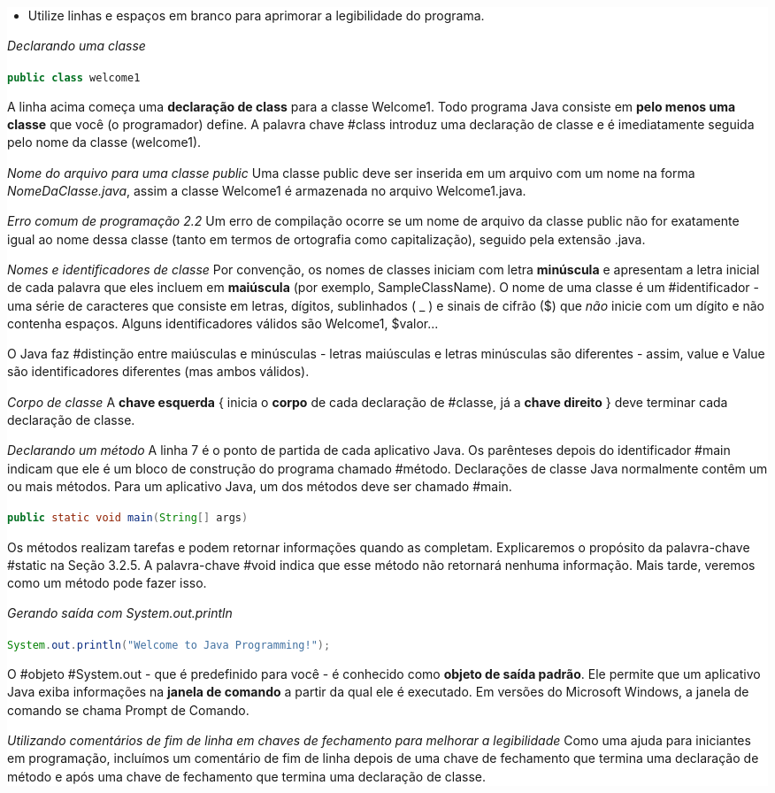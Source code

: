 - Utilize linhas e espaços em branco para aprimorar a legibilidade do programa.

*Declarando uma classe*

```Java
public class welcome1
```
A linha acima começa uma **declaração de class** para a classe Welcome1. Todo programa Java consiste em **pelo menos uma classe** que você (o programador) define. A palavra chave #class introduz uma declaração de classe e é imediatamente seguida pelo nome da classe (welcome1). 

*Nome do arquivo para uma classe public*
Uma classe public deve ser inserida em um arquivo com um nome na forma *NomeDaClasse.java*, assim a classe Welcome1 é armazenada no arquivo Welcome1.java.

*Erro comum de programação 2.2*
Um erro de compilação ocorre se um nome de arquivo da classe public não for exatamente igual ao nome dessa classe (tanto em termos de ortografia como capitalização), seguido pela extensão .java.

*Nomes e identificadores de classe*
Por convenção, os nomes de classes iniciam com letra **minúscula** e apresentam a letra inicial de cada palavra que eles incluem em **maiúscula** (por exemplo, SampleClassName). O nome de uma classe é um #identificador - uma série de caracteres que consiste em letras, dígitos, sublinhados ( _ ) e sinais de cifrão ($) que *não* inicie com um dígito e não contenha espaços. Alguns identificadores válidos são Welcome1, $valor...

O Java faz #distinção entre maiúsculas e minúsculas - letras maiúsculas e letras minúsculas são diferentes - assim, value e Value são identificadores diferentes (mas ambos válidos).

*Corpo de classe*
A **chave esquerda** { inicia o **corpo** de cada declaração de #classe, já a **chave direito** } deve terminar cada declaração de classe. 

*Declarando um método*
A linha 7 é o ponto de partida de cada aplicativo Java. Os parênteses depois do identificador #main indicam que ele é um bloco de construção do programa chamado #método. Declarações de classe Java normalmente contêm um ou mais métodos. Para um aplicativo Java, um dos métodos deve ser chamado #main.

```Java
public static void main(String[] args)
```

Os métodos realizam tarefas e podem retornar informações quando as completam. Explicaremos o propósito da palavra-chave #static na Seção 3.2.5. A palavra-chave #void indica que esse método não retornará nenhuma informação. Mais tarde, veremos como um método pode fazer isso. 

*Gerando saída com System.out.println*

```Java
System.out.println("Welcome to Java Programming!");
```

O #objeto #System.out - que é predefinido para você - é conhecido como **objeto de saída padrão**. Ele permite que um aplicativo Java exiba informações na **janela de comando** a partir da qual ele é executado. Em versões do Microsoft Windows, a janela de comando se chama Prompt de Comando. 

*Utilizando comentários de fim de linha em chaves de fechamento para melhorar a legibilidade*
Como uma ajuda para iniciantes em programação, incluímos um comentário de fim de linha depois de uma chave de fechamento que termina uma declaração de método e após uma chave de fechamento que termina uma declaração de classe. 
